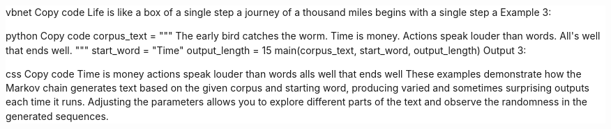 vbnet
Copy code
Life is like a box of a single step a journey of a thousand miles begins with a single step a
Example 3:

python
Copy code
corpus_text = """
The early bird catches the worm. Time is money. Actions speak louder than words. All's well that ends well.
"""
start_word = "Time"
output_length = 15
main(corpus_text, start_word, output_length)
Output 3:

css
Copy code
Time is money actions speak louder than words alls well that ends well
These examples demonstrate how the Markov chain generates text based on the given corpus and starting word, producing varied and sometimes surprising outputs each time it runs. Adjusting the parameters allows you to explore different parts of the text and observe the randomness in the generated sequences.
